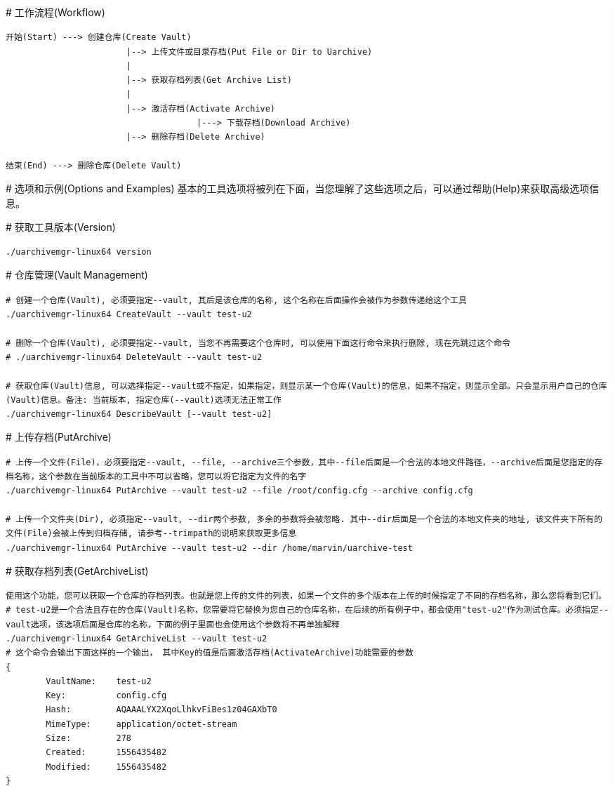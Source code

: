 \# 工作流程(Workflow)

```
开始(Start) ---> 创建仓库(Create Vault)
                        |--> 上传文件或目录存档(Put File or Dir to Uarchive)
                        |
                        |--> 获取存档列表(Get Archive List)
                        |
                        |--> 激活存档(Activate Archive)
                                      |---> 下载存档(Download Archive)
                        |--> 删除存档(Delete Archive)

结束(End) ---> 删除仓库(Delete Vault)
```

\# 选项和示例(Options and Examples)
基本的工具选项将被列在下面，当您理解了这些选项之后，可以通过帮助(Help)来获取高级选项信息。

\# 获取工具版本(Version)

```
./uarchivemgr-linux64 version
```

\# 仓库管理(Vault Management)

```
# 创建一个仓库(Vault), 必须要指定--vault, 其后是该仓库的名称, 这个名称在后面操作会被作为参数传递给这个工具
./uarchivemgr-linux64 CreateVault --vault test-u2

# 删除一个仓库(Vault), 必须要指定--vault, 当您不再需要这个仓库时, 可以使用下面这行命令来执行删除, 现在先跳过这个命令
# ./uarchivemgr-linux64 DeleteVault --vault test-u2

# 获取仓库(Vault)信息, 可以选择指定--vault或不指定，如果指定，则显示某一个仓库(Vault)的信息，如果不指定，则显示全部。只会显示用户自己的仓库(Vault)信息。备注: 当前版本, 指定仓库(--vault)选项无法正常工作
./uarchivemgr-linux64 DescribeVault [--vault test-u2]
```

\# 上传存档(PutArchive)

```
# 上传一个文件(File)，必须要指定--vault, --file, --archive三个参数，其中--file后面是一个合法的本地文件路径，--archive后面是您指定的存档名称，这个参数在当前版本的工具中不可以省略，您可以将它指定为文件的名字
./uarchivemgr-linux64 PutArchive --vault test-u2 --file /root/config.cfg --archive config.cfg

# 上传一个文件夹(Dir), 必须指定--vault, --dir两个参数, 多余的参数将会被忽略. 其中--dir后面是一个合法的本地文件夹的地址, 该文件夹下所有的文件(File)会被上传到归档存储, 请参考--trimpath的说明来获取更多信息
./uarchivemgr-linux64 PutArchive --vault test-u2 --dir /home/marvin/uarchive-test
```

\# 获取存档列表(GetArchiveList)

```
使用这个功能，您可以获取一个仓库的存档列表。也就是您上传的文件的列表，如果一个文件的多个版本在上传的时候指定了不同的存档名称，那么您将看到它们。
# test-u2是一个合法且存在的仓库(Vault)名称，您需要将它替换为您自己的仓库名称，在后续的所有例子中，都会使用"test-u2"作为测试仓库。必须指定--vault选项，该选项后面是仓库的名称，下面的例子里面也会使用这个参数将不再单独解释
./uarchivemgr-linux64 GetArchiveList --vault test-u2
# 这个命令会输出下面这样的一个输出， 其中Key的值是后面激活存档(ActivateArchive)功能需要的参数
{
        VaultName:    test-u2
        Key:          config.cfg
        Hash:         AQAAALYX2XqoLlhkvFiBes1z04GAXbT0
        MimeType:     application/octet-stream
        Size:         278
        Created:      1556435482
        Modified:     1556435482
}
```
